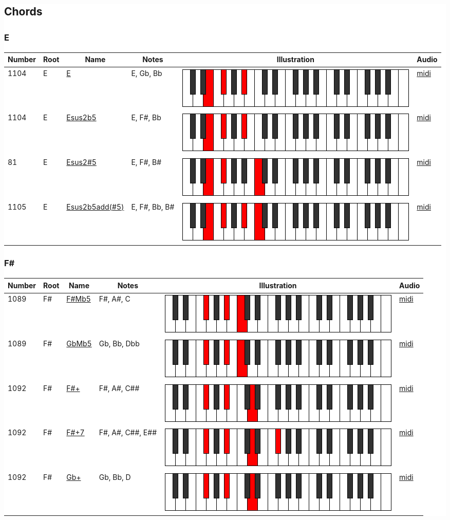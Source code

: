 ## Chords

### E

| Number | Root | Name | Notes | Illustration | Audio |
|--------|------|------|-------|--------------|-------|
| 1104 | E | [E](ChordENaturalDiminishedFlatThird.md) | E, Gb, Bb | ![E](ChordENaturalDiminishedFlatThirdRootPosition.png) | [midi](ChordENaturalDiminishedFlatThirdRootPosition.mid) |
| 1104 | E | [Esus2b5](ChordENaturalSuspendedSecondFlatFifth.md) | E, F#, Bb | ![Esus2b5](ChordENaturalSuspendedSecondFlatFifthRootPosition.png) | [midi](ChordENaturalSuspendedSecondFlatFifthRootPosition.mid) |
| 81 | E | [Esus2#5](ChordENaturalSuspendedSecondSharpFifth.md) | E, F#, B# | ![Esus2#5](ChordENaturalSuspendedSecondSharpFifthRootPosition.png) | [midi](ChordENaturalSuspendedSecondSharpFifthRootPosition.mid) |
| 1105 | E | [Esus2b5add(#5)](ChordENaturalSuspendedSecondFlatFifthAddSharpFifth.md) | E, F#, Bb, B# | ![Esus2b5add(#5)](ChordENaturalSuspendedSecondFlatFifthAddSharpFifthRootPosition.png) | [midi](ChordENaturalSuspendedSecondFlatFifthAddSharpFifthRootPosition.mid) |

### F#

| Number | Root | Name | Notes | Illustration | Audio |
|--------|------|------|-------|--------------|-------|
| 1089 | F# | [F#Mb5](ChordFSharpMajorFlatFifth.md) | F#, A#, C | ![F#Mb5](ChordFSharpMajorFlatFifthRootPosition.png) | [midi](ChordFSharpMajorFlatFifthRootPosition.mid) |
| 1089 | F# | [GbMb5](ChordGFlatMajorFlatFifth.md) | Gb, Bb, Dbb | ![GbMb5](ChordGFlatMajorFlatFifthRootPosition.png) | [midi](ChordGFlatMajorFlatFifthRootPosition.mid) |
| 1092 | F# | [F#+](ChordFSharpAugmented.md) | F#, A#, C## | ![F#+](ChordFSharpAugmentedRootPosition.png) | [midi](ChordFSharpAugmentedRootPosition.mid) |
| 1092 | F# | [F#+7](ChordFSharpAugmentedAugmentedSeventh.md) | F#, A#, C##, E## | ![F#+7](ChordFSharpAugmentedAugmentedSeventhRootPosition.png) | [midi](ChordFSharpAugmentedAugmentedSeventhRootPosition.mid) |
| 1092 | F# | [Gb+](ChordGFlatAugmented.md) | Gb, Bb, D | ![Gb+](ChordGFlatAugmentedRootPosition.png) | [midi](ChordGFlatAugmentedRootPosition.mid) |